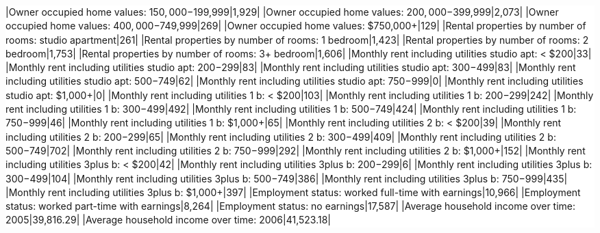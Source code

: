 |Owner occupied home values: $150,000-$199,999|1,929|
|Owner occupied home values: $200,000-$399,999|2,073|
|Owner occupied home values: $400,000-$749,999|269|
|Owner occupied home values: $750,000+|129|
|Rental properties by number of rooms: studio apartment|261|
|Rental properties by number of rooms: 1 bedroom|1,423|
|Rental properties by number of rooms: 2 bedroom|1,753|
|Rental properties by number of rooms: 3+ bedroom|1,606|
|Monthly rent including utilities studio apt: < $200|33|
|Monthly rent including utilities studio apt: $200-$299|83|
|Monthly rent including utilities studio apt: $300-$499|83|
|Monthly rent including utilities studio apt: $500-$749|62|
|Monthly rent including utilities studio apt: $750-$999|0|
|Monthly rent including utilities studio apt: $1,000+|0|
|Monthly rent including utilities 1 b: < $200|103|
|Monthly rent including utilities 1 b: $200-$299|242|
|Monthly rent including utilities 1 b: $300-$499|492|
|Monthly rent including utilities 1 b: $500-$749|424|
|Monthly rent including utilities 1 b: $750-$999|46|
|Monthly rent including utilities 1 b: $1,000+|65|
|Monthly rent including utilities 2 b: < $200|39|
|Monthly rent including utilities 2 b: $200-$299|65|
|Monthly rent including utilities 2 b: $300-$499|409|
|Monthly rent including utilities 2 b: $500-$749|702|
|Monthly rent including utilities 2 b: $750-$999|292|
|Monthly rent including utilities 2 b: $1,000+|152|
|Monthly rent including utilities 3plus b: < $200|42|
|Monthly rent including utilities 3plus b: $200-$299|6|
|Monthly rent including utilities 3plus b: $300-$499|104|
|Monthly rent including utilities 3plus b: $500-$749|386|
|Monthly rent including utilities 3plus b: $750-$999|435|
|Monthly rent including utilities 3plus b: $1,000+|397|
|Employment status: worked full-time with earnings|10,966|
|Employment status: worked part-time with earnings|8,264|
|Employment status: no earnings|17,587|
|Average household income over time: 2005|39,816.29|
|Average household income over time: 2006|41,523.18|